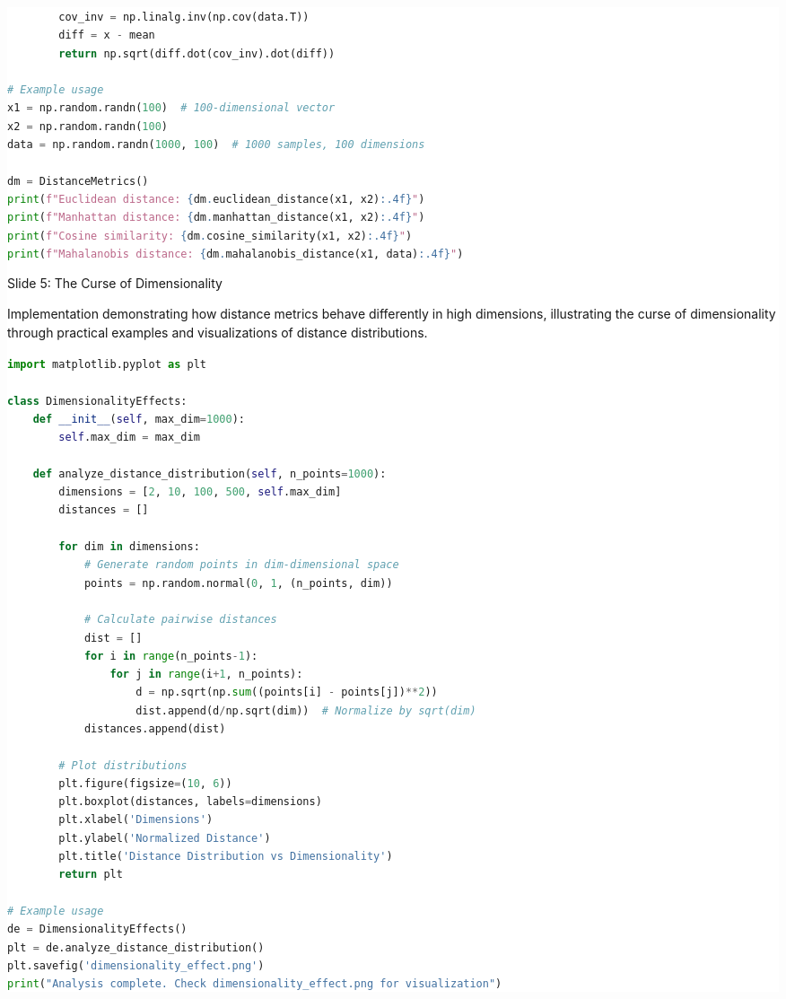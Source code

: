 ```python
        cov_inv = np.linalg.inv(np.cov(data.T))
        diff = x - mean
        return np.sqrt(diff.dot(cov_inv).dot(diff))

# Example usage
x1 = np.random.randn(100)  # 100-dimensional vector
x2 = np.random.randn(100)
data = np.random.randn(1000, 100)  # 1000 samples, 100 dimensions

dm = DistanceMetrics()
print(f"Euclidean distance: {dm.euclidean_distance(x1, x2):.4f}")
print(f"Manhattan distance: {dm.manhattan_distance(x1, x2):.4f}")
print(f"Cosine similarity: {dm.cosine_similarity(x1, x2):.4f}")
print(f"Mahalanobis distance: {dm.mahalanobis_distance(x1, data):.4f}")
```

Slide 5: The Curse of Dimensionality

Implementation demonstrating how distance metrics behave differently in high dimensions, illustrating the curse of dimensionality through practical examples and visualizations of distance distributions.

```python
import matplotlib.pyplot as plt

class DimensionalityEffects:
    def __init__(self, max_dim=1000):
        self.max_dim = max_dim
        
    def analyze_distance_distribution(self, n_points=1000):
        dimensions = [2, 10, 100, 500, self.max_dim]
        distances = []
        
        for dim in dimensions:
            # Generate random points in dim-dimensional space
            points = np.random.normal(0, 1, (n_points, dim))
            
            # Calculate pairwise distances
            dist = []
            for i in range(n_points-1):
                for j in range(i+1, n_points):
                    d = np.sqrt(np.sum((points[i] - points[j])**2))
                    dist.append(d/np.sqrt(dim))  # Normalize by sqrt(dim)
            distances.append(dist)
        
        # Plot distributions
        plt.figure(figsize=(10, 6))
        plt.boxplot(distances, labels=dimensions)
        plt.xlabel('Dimensions')
        plt.ylabel('Normalized Distance')
        plt.title('Distance Distribution vs Dimensionality')
        return plt

# Example usage
de = DimensionalityEffects()
plt = de.analyze_distance_distribution()
plt.savefig('dimensionality_effect.png')
print("Analysis complete. Check dimensionality_effect.png for visualization")
```
